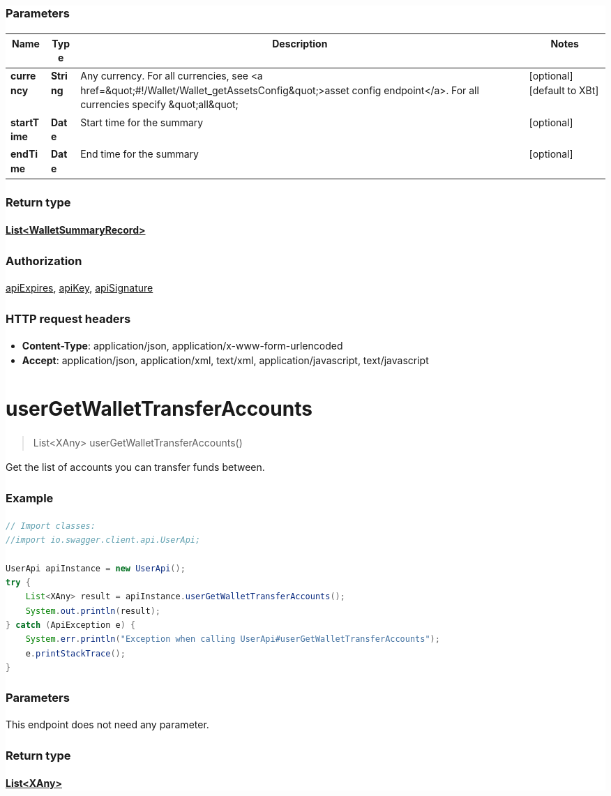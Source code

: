 ### Parameters

Name | Type | Description  | Notes
------------- | ------------- | ------------- | -------------
 **currency** | **String**| Any currency. For all currencies, see &lt;a href&#x3D;\&quot;#!/Wallet/Wallet_getAssetsConfig\&quot;&gt;asset config endpoint&lt;/a&gt;. For all currencies specify \&quot;all\&quot; | [optional] [default to XBt]
 **startTime** | **Date**| Start time for the summary | [optional]
 **endTime** | **Date**| End time for the summary | [optional]

### Return type

[**List&lt;WalletSummaryRecord&gt;**](WalletSummaryRecord.md)

### Authorization

[apiExpires](../README.md#apiExpires), [apiKey](../README.md#apiKey), [apiSignature](../README.md#apiSignature)

### HTTP request headers

 - **Content-Type**: application/json, application/x-www-form-urlencoded
 - **Accept**: application/json, application/xml, text/xml, application/javascript, text/javascript

<a name="userGetWalletTransferAccounts"></a>
# **userGetWalletTransferAccounts**
> List&lt;XAny&gt; userGetWalletTransferAccounts()

Get the list of accounts you can transfer funds between.

### Example
```java
// Import classes:
//import io.swagger.client.api.UserApi;

UserApi apiInstance = new UserApi();
try {
    List<XAny> result = apiInstance.userGetWalletTransferAccounts();
    System.out.println(result);
} catch (ApiException e) {
    System.err.println("Exception when calling UserApi#userGetWalletTransferAccounts");
    e.printStackTrace();
}
```

### Parameters
This endpoint does not need any parameter.

### Return type

[**List&lt;XAny&gt;**](XAny.md)
